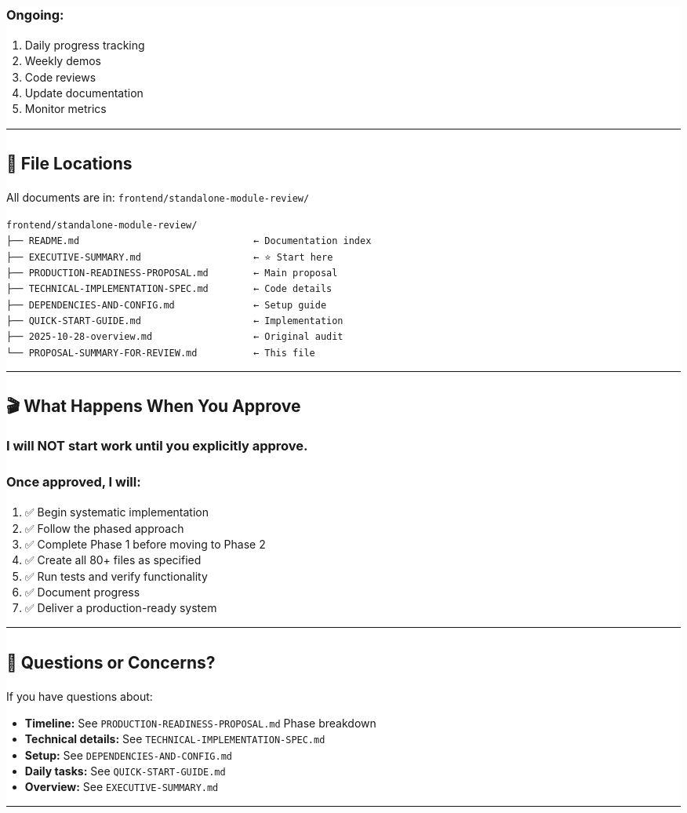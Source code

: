 ### Ongoing:
1. Daily progress tracking
2. Weekly demos
3. Code reviews
4. Update documentation
5. Monitor metrics

---

## 📂 File Locations

All documents are in: `frontend/standalone-module-review/`

```
frontend/standalone-module-review/
├── README.md                               ← Documentation index
├── EXECUTIVE-SUMMARY.md                    ← ⭐ Start here
├── PRODUCTION-READINESS-PROPOSAL.md        ← Main proposal
├── TECHNICAL-IMPLEMENTATION-SPEC.md        ← Code details
├── DEPENDENCIES-AND-CONFIG.md              ← Setup guide
├── QUICK-START-GUIDE.md                    ← Implementation
├── 2025-10-28-overview.md                  ← Original audit
└── PROPOSAL-SUMMARY-FOR-REVIEW.md          ← This file
```

---

## 🎬 What Happens When You Approve

### I will NOT start work until you explicitly approve.

### Once approved, I will:
1. ✅ Begin systematic implementation
2. ✅ Follow the phased approach
3. ✅ Complete Phase 1 before moving to Phase 2
4. ✅ Create all 80+ files as specified
5. ✅ Run tests and verify functionality
6. ✅ Document progress
7. ✅ Deliver a production-ready system

---

## 💬 Questions or Concerns?

If you have questions about:
- **Timeline:** See `PRODUCTION-READINESS-PROPOSAL.md` Phase breakdown
- **Technical details:** See `TECHNICAL-IMPLEMENTATION-SPEC.md`
- **Setup:** See `DEPENDENCIES-AND-CONFIG.md`
- **Daily tasks:** See `QUICK-START-GUIDE.md`
- **Overview:** See `EXECUTIVE-SUMMARY.md`

---
